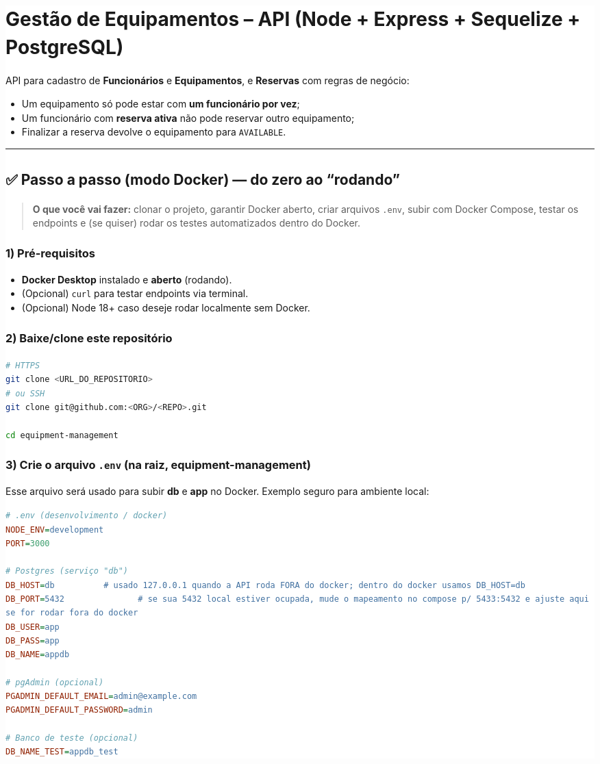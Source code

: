 # Gestão de Equipamentos – API (Node + Express + Sequelize + PostgreSQL)

API para cadastro de **Funcionários** e **Equipamentos**, e **Reservas** com regras de negócio:
- Um equipamento só pode estar com **um funcionário por vez**;
- Um funcionário com **reserva ativa** não pode reservar outro equipamento;
- Finalizar a reserva devolve o equipamento para `AVAILABLE`.

---

## ✅ Passo a passo (modo Docker) — do zero ao “rodando”

> **O que você vai fazer:** clonar o projeto, garantir Docker aberto, criar arquivos `.env`, subir com Docker Compose, testar os endpoints e (se quiser) rodar os testes automatizados dentro do Docker.

### 1) Pré-requisitos
- **Docker Desktop** instalado e **aberto** (rodando).
- (Opcional) `curl` para testar endpoints via terminal.
- (Opcional) Node 18+ caso deseje rodar localmente sem Docker.

### 2) Baixe/clone este repositório
```bash
# HTTPS
git clone <URL_DO_REPOSITORIO>
# ou SSH
git clone git@github.com:<ORG>/<REPO>.git

cd equipment-management
```

### 3) Crie o arquivo `.env` (na raiz, equipment-management)
Esse arquivo será usado para subir **db** e **app** no Docker. Exemplo seguro para ambiente local:
```ini
# .env (desenvolvimento / docker)
NODE_ENV=development
PORT=3000

# Postgres (serviço "db")
DB_HOST=db          # usado 127.0.0.1 quando a API roda FORA do docker; dentro do docker usamos DB_HOST=db
DB_PORT=5432               # se sua 5432 local estiver ocupada, mude o mapeamento no compose p/ 5433:5432 e ajuste aqui se for rodar fora do docker
DB_USER=app
DB_PASS=app
DB_NAME=appdb

# pgAdmin (opcional)
PGADMIN_DEFAULT_EMAIL=admin@example.com
PGADMIN_DEFAULT_PASSWORD=admin

# Banco de teste (opcional)
DB_NAME_TEST=appdb_test
```
